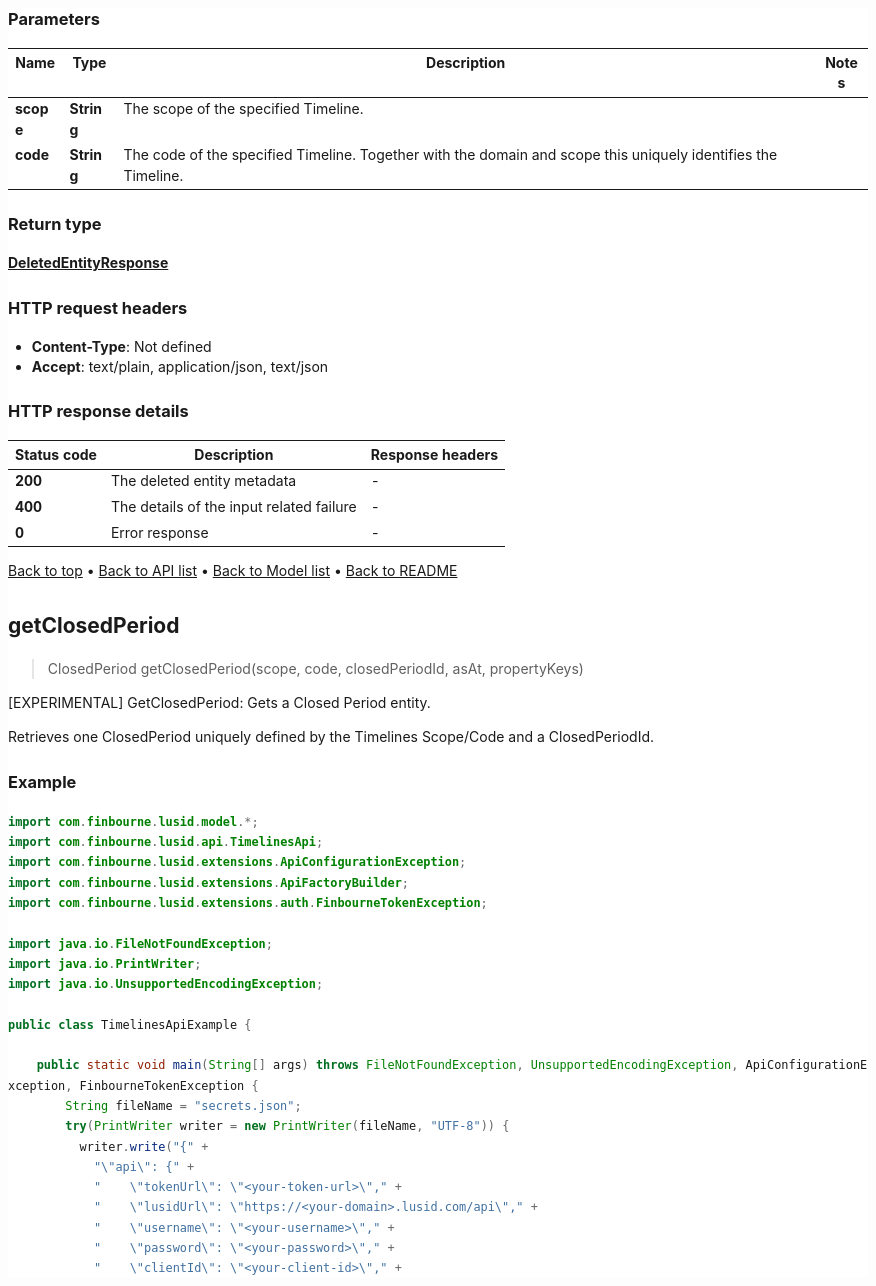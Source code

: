 ### Parameters


| Name | Type | Description  | Notes |
|------------- | ------------- | ------------- | -------------|
| **scope** | **String**| The scope of the specified Timeline. | |
| **code** | **String**| The code of the specified Timeline. Together with the domain and scope this uniquely   identifies the Timeline. | |

### Return type

[**DeletedEntityResponse**](DeletedEntityResponse.md)

### HTTP request headers

- **Content-Type**: Not defined
- **Accept**: text/plain, application/json, text/json


### HTTP response details
| Status code | Description | Response headers |
|-------------|-------------|------------------|
| **200** | The deleted entity metadata |  -  |
| **400** | The details of the input related failure |  -  |
| **0** | Error response |  -  |

[Back to top](#) &#8226; [Back to API list](../README.md#documentation-for-api-endpoints) &#8226; [Back to Model list](../README.md#documentation-for-models) &#8226; [Back to README](../README.md)


## getClosedPeriod

> ClosedPeriod getClosedPeriod(scope, code, closedPeriodId, asAt, propertyKeys)

[EXPERIMENTAL] GetClosedPeriod: Gets a Closed Period entity.

Retrieves one ClosedPeriod uniquely defined by the Timelines Scope/Code and a ClosedPeriodId.

### Example

```java
import com.finbourne.lusid.model.*;
import com.finbourne.lusid.api.TimelinesApi;
import com.finbourne.lusid.extensions.ApiConfigurationException;
import com.finbourne.lusid.extensions.ApiFactoryBuilder;
import com.finbourne.lusid.extensions.auth.FinbourneTokenException;

import java.io.FileNotFoundException;
import java.io.PrintWriter;
import java.io.UnsupportedEncodingException;

public class TimelinesApiExample {

    public static void main(String[] args) throws FileNotFoundException, UnsupportedEncodingException, ApiConfigurationException, FinbourneTokenException {
        String fileName = "secrets.json";
        try(PrintWriter writer = new PrintWriter(fileName, "UTF-8")) {
          writer.write("{" +
            "\"api\": {" +
            "    \"tokenUrl\": \"<your-token-url>\"," +
            "    \"lusidUrl\": \"https://<your-domain>.lusid.com/api\"," +
            "    \"username\": \"<your-username>\"," +
            "    \"password\": \"<your-password>\"," +
            "    \"clientId\": \"<your-client-id>\"," +
```